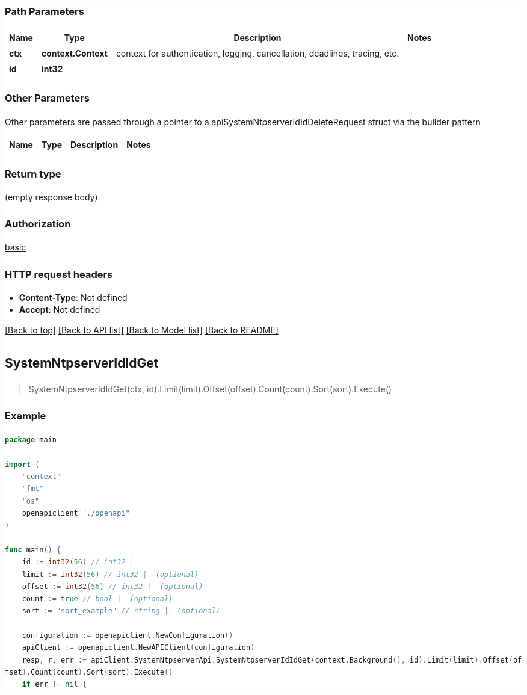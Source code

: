 
### Path Parameters


Name | Type | Description  | Notes
------------- | ------------- | ------------- | -------------
**ctx** | **context.Context** | context for authentication, logging, cancellation, deadlines, tracing, etc.
**id** | **int32** |  | 

### Other Parameters

Other parameters are passed through a pointer to a apiSystemNtpserverIdIdDeleteRequest struct via the builder pattern


Name | Type | Description  | Notes
------------- | ------------- | ------------- | -------------


### Return type

 (empty response body)

### Authorization

[basic](../README.md#basic)

### HTTP request headers

- **Content-Type**: Not defined
- **Accept**: Not defined

[[Back to top]](#) [[Back to API list]](../README.md#documentation-for-api-endpoints)
[[Back to Model list]](../README.md#documentation-for-models)
[[Back to README]](../README.md)


## SystemNtpserverIdIdGet

> SystemNtpserverIdIdGet(ctx, id).Limit(limit).Offset(offset).Count(count).Sort(sort).Execute()



### Example

```go
package main

import (
    "context"
    "fmt"
    "os"
    openapiclient "./openapi"
)

func main() {
    id := int32(56) // int32 | 
    limit := int32(56) // int32 |  (optional)
    offset := int32(56) // int32 |  (optional)
    count := true // bool |  (optional)
    sort := "sort_example" // string |  (optional)

    configuration := openapiclient.NewConfiguration()
    apiClient := openapiclient.NewAPIClient(configuration)
    resp, r, err := apiClient.SystemNtpserverApi.SystemNtpserverIdIdGet(context.Background(), id).Limit(limit).Offset(offset).Count(count).Sort(sort).Execute()
    if err != nil {
```